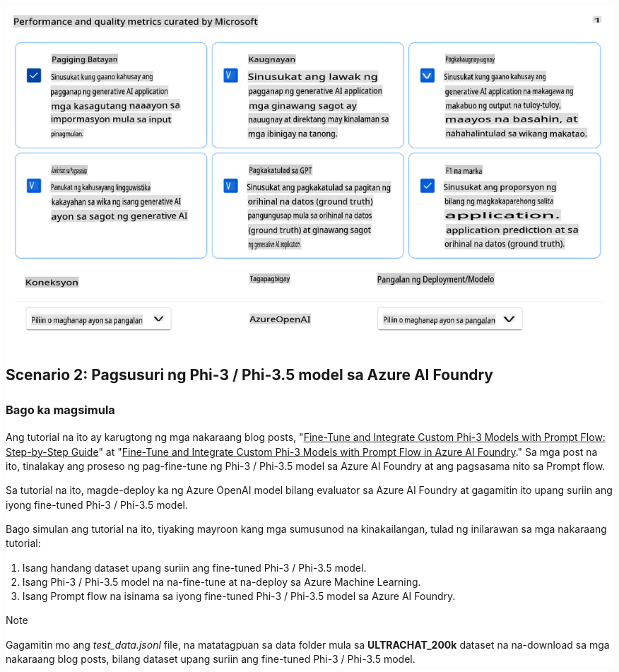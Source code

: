 ![Suriin batay sa pagganap.](../../../../../../translated_images/evaluate-based-on-performance.16c477bfd4e547f34dd803492ce032fbdb3376a5dbd236042233e21e5b7f7f6a.tl.png)

## **Scenario 2: Pagsusuri ng Phi-3 / Phi-3.5 model sa Azure AI Foundry**

### Bago ka magsimula

Ang tutorial na ito ay karugtong ng mga nakaraang blog posts, "[Fine-Tune and Integrate Custom Phi-3 Models with Prompt Flow: Step-by-Step Guide](https://techcommunity.microsoft.com/t5/educator-developer-blog/fine-tune-and-integrate-custom-phi-3-models-with-prompt-flow/ba-p/4178612?wt.mc_id=studentamb_279723)" at "[Fine-Tune and Integrate Custom Phi-3 Models with Prompt Flow in Azure AI Foundry](https://techcommunity.microsoft.com/t5/educator-developer-blog/fine-tune-and-integrate-custom-phi-3-models-with-prompt-flow-in/ba-p/4191726?wt.mc_id=studentamb_279723)." Sa mga post na ito, tinalakay ang proseso ng pag-fine-tune ng Phi-3 / Phi-3.5 model sa Azure AI Foundry at ang pagsasama nito sa Prompt flow.

Sa tutorial na ito, magde-deploy ka ng Azure OpenAI model bilang evaluator sa Azure AI Foundry at gagamitin ito upang suriin ang iyong fine-tuned Phi-3 / Phi-3.5 model.

Bago simulan ang tutorial na ito, tiyaking mayroon kang mga sumusunod na kinakailangan, tulad ng inilarawan sa mga nakaraang tutorial:

1. Isang handang dataset upang suriin ang fine-tuned Phi-3 / Phi-3.5 model.
1. Isang Phi-3 / Phi-3.5 model na na-fine-tune at na-deploy sa Azure Machine Learning.
1. Isang Prompt flow na isinama sa iyong fine-tuned Phi-3 / Phi-3.5 model sa Azure AI Foundry.

> [!NOTE]
> Gagamitin mo ang *test_data.jsonl* file, na matatagpuan sa data folder mula sa **ULTRACHAT_200k** dataset na na-download sa mga nakaraang blog posts, bilang dataset upang suriin ang fine-tuned Phi-3 / Phi-3.5 model.
